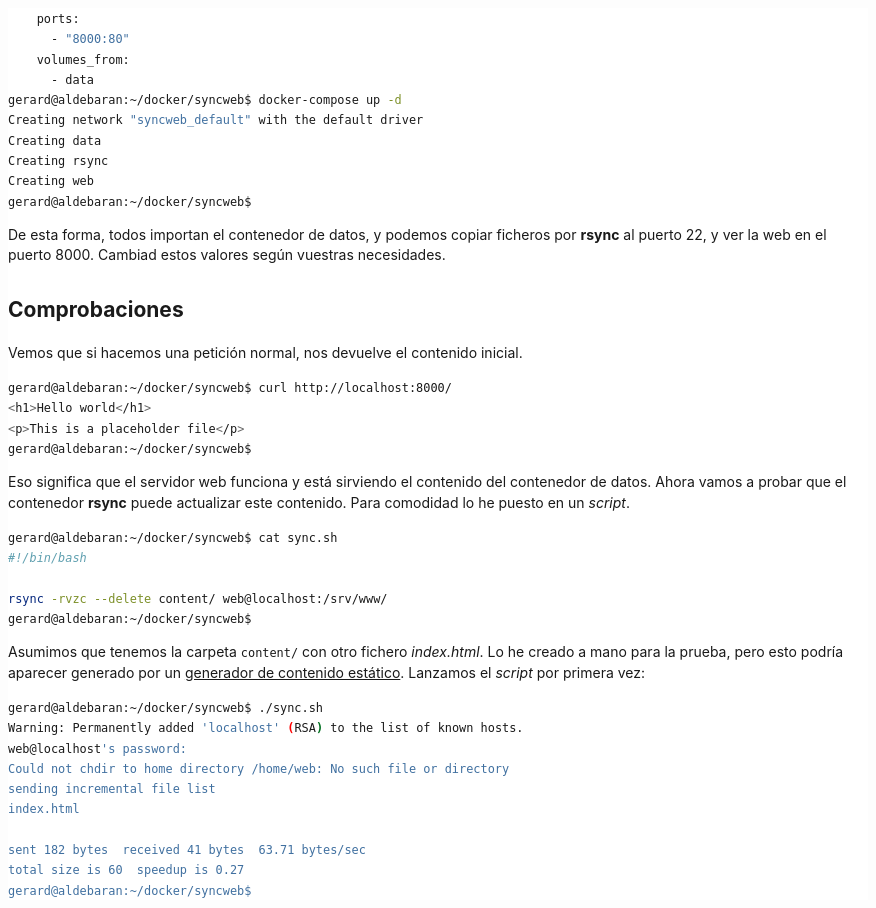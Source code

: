 ```bash
    ports:
      - "8000:80"
    volumes_from:
      - data
gerard@aldebaran:~/docker/syncweb$ docker-compose up -d
Creating network "syncweb_default" with the default driver
Creating data
Creating rsync
Creating web
gerard@aldebaran:~/docker/syncweb$ 
```

De esta forma, todos importan el contenedor de datos, y podemos copiar ficheros por **rsync** al puerto 22, y ver la web en el puerto 8000. Cambiad estos valores según vuestras necesidades.

## Comprobaciones

Vemos que si hacemos una petición normal, nos devuelve el contenido inicial.

```bash
gerard@aldebaran:~/docker/syncweb$ curl http://localhost:8000/
<h1>Hello world</h1>
<p>This is a placeholder file</p>
gerard@aldebaran:~/docker/syncweb$ 
```

Eso significa que el servidor web funciona y está sirviendo el contenido del contenedor de datos. Ahora vamos a probar que el contenedor **rsync** puede actualizar este contenido. Para comodidad lo he puesto en un *script*.

```bash
gerard@aldebaran:~/docker/syncweb$ cat sync.sh 
#!/bin/bash

rsync -rvzc --delete content/ web@localhost:/srv/www/
gerard@aldebaran:~/docker/syncweb$ 
```

Asumimos que tenemos la carpeta `content/` con otro fichero *index.html*. Lo he creado a mano para la prueba, pero esto podría aparecer generado por un [generador de contenido estático]({filename}/articles/generadores-de-contenido-web-estaticos.md). Lanzamos el *script* por primera vez:

```bash
gerard@aldebaran:~/docker/syncweb$ ./sync.sh 
Warning: Permanently added 'localhost' (RSA) to the list of known hosts.
web@localhost's password: 
Could not chdir to home directory /home/web: No such file or directory
sending incremental file list
index.html

sent 182 bytes  received 41 bytes  63.71 bytes/sec
total size is 60  speedup is 0.27
gerard@aldebaran:~/docker/syncweb$ 
```
